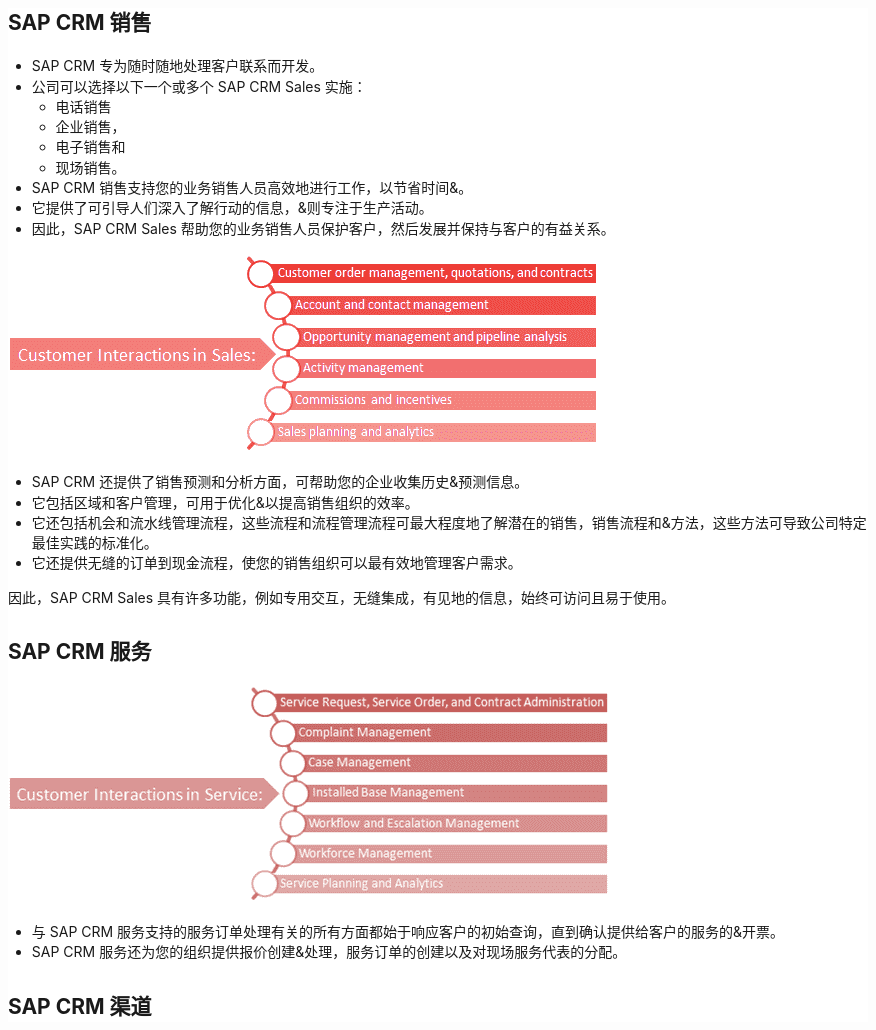 ## SAP CRM 销售

*   SAP CRM 专为随时随地处理客户联系而开发。
*   公司可以选择以下一个或多个 SAP CRM Sales 实施：
    *   电话销售
    *   企业销售，
    *   电子销售和
    *   现场销售。
*   SAP CRM 销售支持您的业务销售人员高效地进行工作，以节省时间&。
*   它提供了可引导人们深入了解行动的信息，&则专注于生产活动。
*   因此，SAP CRM Sales 帮助您的业务销售人员保护客户，然后发展并保持与客户的有益关系。

![SAP CRM Module: Overview, Architecture](img/ea9cf69cb9bee6ad76a4dacf8be7c16c.png "Overview of SAP CRM module") 

*   SAP CRM 还提供了销售预测和分析方面，可帮助您的企业收集历史&预测信息。
*   它包括区域和客户管理，可用于优化&以提高销售组织的效率。
*   它还包括机会和流水线管理流程，这些流程和流程管理流程可最大程度地了解潜在的销售，销售流程和&方法，这些方法可导致公司特定最佳实践的标准化。
*   它还提供无缝的订单到现金流程，使您的销售组织可以最有效地管理客户需求。

因此，SAP CRM Sales 具有许多功能，例如专用交互，无缝集成，有见地的信息，始终可访问且易于使用。

## SAP CRM 服务

![SAP CRM Module: Overview, Architecture](img/7b8cc1a555d8bbaa5a57a79a5ce76baa.png "Overview of SAP CRM module")

*   与 SAP CRM 服务支持的服务订单处理有关的所有方面都始于响应客户的初始查询，直到确认提供给客户的服务的&开票。
*   SAP CRM 服务还为您的组织提供报价创建&处理，服务订单的创建以及对现场服务代表的分配。

## SAP CRM 渠道
